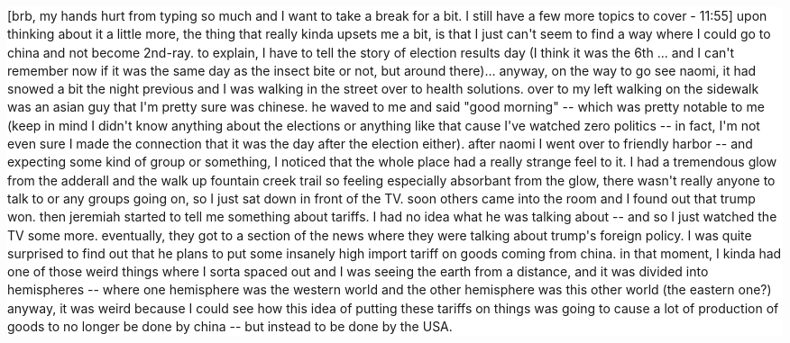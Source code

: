 [brb, my hands hurt from typing so much and I want to take a break for a bit. I still have a few more topics to cover - 11:55] upon thinking about it a little more, the thing that really kinda upsets me a bit, is that I just can't seem to find a way where I could go to china and not become 2nd-ray. to explain, I have to tell the story of election results day (I think it was the 6th ... and I can't remember now if it was the same day as the insect bite or not, but around there)... anyway, on the way to go see naomi, it had snowed a bit the night previous and I was walking in the street over to health solutions. over to my left walking on the sidewalk was an asian guy that I'm pretty sure was chinese. he waved to me and said "good morning" -- which was pretty notable to me (keep in mind I didn't know anything about the elections or anything like that cause I've watched zero politics -- in fact, I'm not even sure I made the connection that it was the day after the election either). after naomi I went over to friendly harbor -- and expecting some kind of group or something, I noticed that the whole place had a really strange feel to it. I had a tremendous glow from the adderall and the walk up fountain creek trail so feeling especially absorbant from the glow, there wasn't really anyone to talk to or any groups going on, so I just sat down in front of the TV. soon others came into the room and I found out that trump won. then jeremiah started to tell me something about tariffs. I had no idea what he was talking about -- and so I just watched the TV some more. eventually, they got to a section of the news where they were talking about trump's foreign policy. I was quite surprised to find out that he plans to put some insanely high import tariff on goods coming from china. in that moment, I kinda had one of those weird things where I sorta spaced out and I was seeing the earth from a distance, and it was divided into hemispheres -- where one hemisphere was the western world and the other hemisphere was this other world (the eastern one?) anyway, it was weird because I could see how this idea of putting these tariffs on things was going to cause a lot of production of goods to no longer be done by china -- but instead to be done by the USA.
